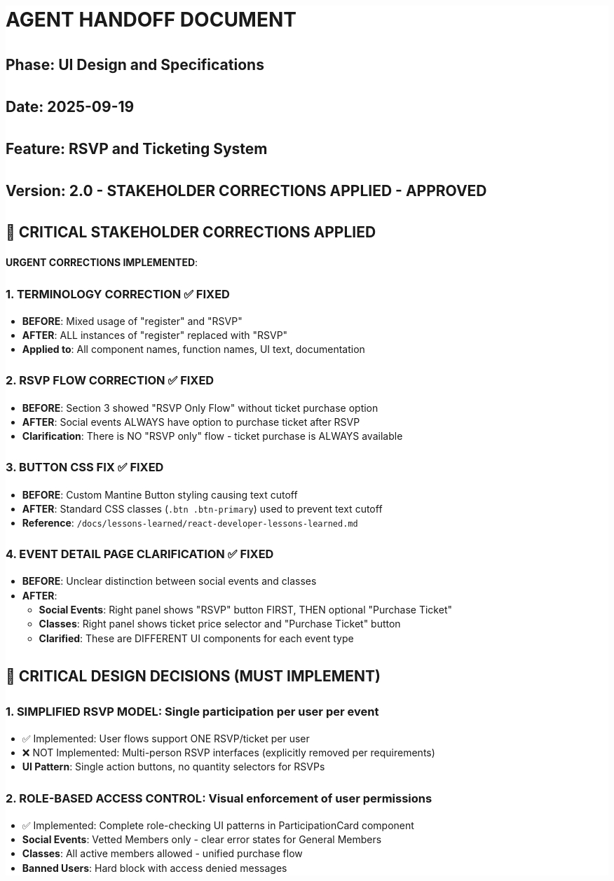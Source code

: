 # AGENT HANDOFF DOCUMENT

## Phase: UI Design and Specifications
## Date: 2025-09-19
## Feature: RSVP and Ticketing System
## Version: 2.0 - STAKEHOLDER CORRECTIONS APPLIED - APPROVED

## 🚨 CRITICAL STAKEHOLDER CORRECTIONS APPLIED

**URGENT CORRECTIONS IMPLEMENTED**:

### 1. **TERMINOLOGY CORRECTION** ✅ FIXED
- **BEFORE**: Mixed usage of "register" and "RSVP"
- **AFTER**: ALL instances of "register" replaced with "RSVP"
- **Applied to**: All component names, function names, UI text, documentation

### 2. **RSVP FLOW CORRECTION** ✅ FIXED
- **BEFORE**: Section 3 showed "RSVP Only Flow" without ticket purchase option
- **AFTER**: Social events ALWAYS have option to purchase ticket after RSVP
- **Clarification**: There is NO "RSVP only" flow - ticket purchase is ALWAYS available

### 3. **BUTTON CSS FIX** ✅ FIXED
- **BEFORE**: Custom Mantine Button styling causing text cutoff
- **AFTER**: Standard CSS classes (`.btn .btn-primary`) used to prevent text cutoff
- **Reference**: `/docs/lessons-learned/react-developer-lessons-learned.md`

### 4. **EVENT DETAIL PAGE CLARIFICATION** ✅ FIXED
- **BEFORE**: Unclear distinction between social events and classes
- **AFTER**:
  - **Social Events**: Right panel shows "RSVP" button FIRST, THEN optional "Purchase Ticket"
  - **Classes**: Right panel shows ticket price selector and "Purchase Ticket" button
  - **Clarified**: These are DIFFERENT UI components for each event type

## 🚨 CRITICAL DESIGN DECISIONS (MUST IMPLEMENT)

### 1. **SIMPLIFIED RSVP MODEL**: Single participation per user per event
   - ✅ Implemented: User flows support ONE RSVP/ticket per user
   - ❌ NOT Implemented: Multi-person RSVP interfaces (explicitly removed per requirements)
   - **UI Pattern**: Single action buttons, no quantity selectors for RSVPs

### 2. **ROLE-BASED ACCESS CONTROL**: Visual enforcement of user permissions
   - ✅ Implemented: Complete role-checking UI patterns in ParticipationCard component
   - **Social Events**: Vetted Members only - clear error states for General Members
   - **Classes**: All active members allowed - unified purchase flow
   - **Banned Users**: Hard block with access denied messages
